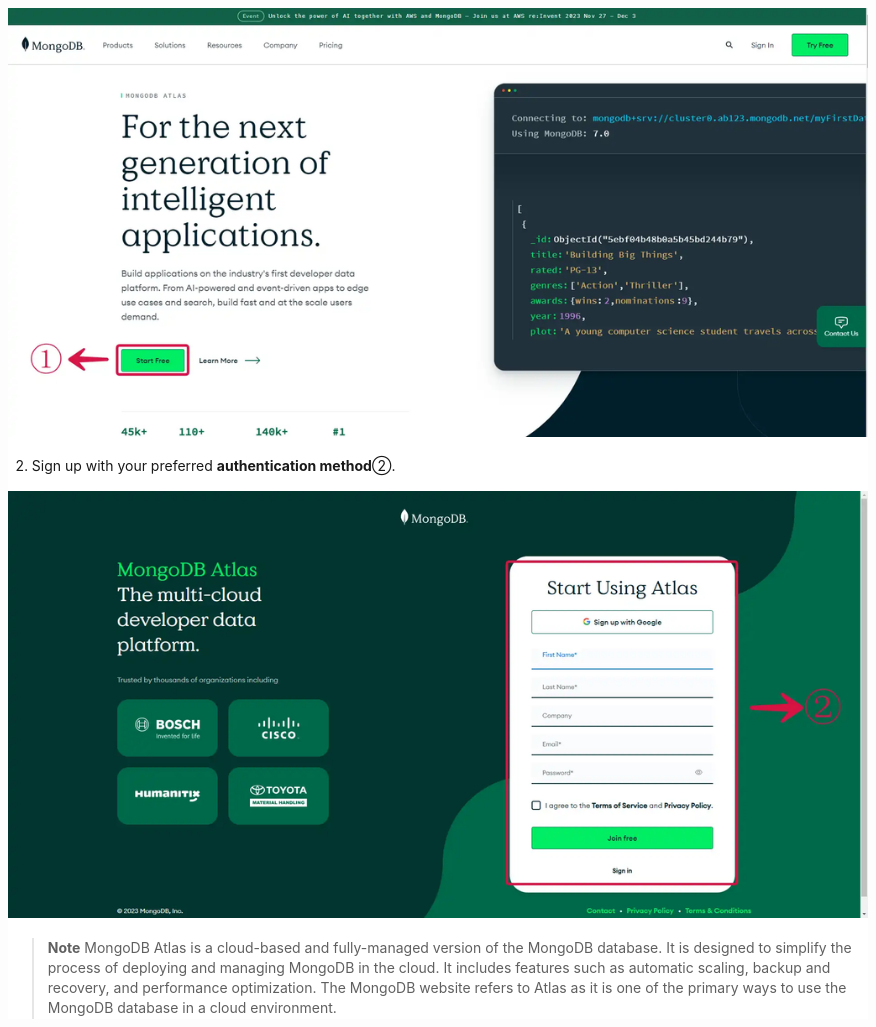 ![mongodb_1.webp](images/mongodb_1.webp)   


2. Sign up with your preferred **authentication method**②.   

![mongodb_2.webp](images/mongodb_2.webp)   


>**Note** MongoDB Atlas is a cloud-based and fully-managed version of the MongoDB database. It is designed to simplify the process of deploying and managing MongoDB in the cloud. It includes features such as automatic scaling, backup and recovery, and performance optimization. The MongoDB website refers to Atlas as it is one of the primary ways to use the MongoDB database in a cloud environment.
